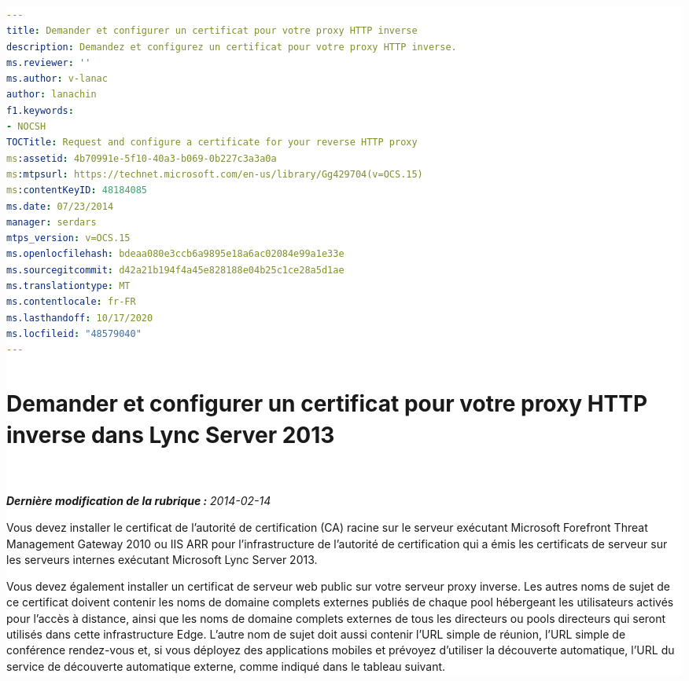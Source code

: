 ```yaml
---
title: Demander et configurer un certificat pour votre proxy HTTP inverse
description: Demandez et configurez un certificat pour votre proxy HTTP inverse.
ms.reviewer: ''
ms.author: v-lanac
author: lanachin
f1.keywords:
- NOCSH
TOCTitle: Request and configure a certificate for your reverse HTTP proxy
ms:assetid: 4b70991e-5f10-40a3-b069-0b227c3a3a0a
ms:mtpsurl: https://technet.microsoft.com/en-us/library/Gg429704(v=OCS.15)
ms:contentKeyID: 48184085
ms.date: 07/23/2014
manager: serdars
mtps_version: v=OCS.15
ms.openlocfilehash: bdeaa080e3ccb6a9895e18a6ac02084e99a1e33e
ms.sourcegitcommit: d42a21b194f4a45e828188e04b25c1ce28a5d1ae
ms.translationtype: MT
ms.contentlocale: fr-FR
ms.lasthandoff: 10/17/2020
ms.locfileid: "48579040"
---
```

# <a name="request-and-configure-a-certificate-for-your-reverse-http-proxy-in-lync-server-2013"></a>Demander et configurer un certificat pour votre proxy HTTP inverse dans Lync Server 2013

<div data-xmlns="http://www.w3.org/1999/xhtml">

<div class="topic" data-xmlns="http://www.w3.org/1999/xhtml" data-msxsl="urn:schemas-microsoft-com:xslt" data-cs="https://msdn.microsoft.com/">

<div data-asp="https://msdn2.microsoft.com/asp">



</div>

<div id="mainSection">

<div id="mainBody">

<span> </span>

_**Dernière modification de la rubrique :** 2014-02-14_

Vous devez installer le certificat de l’autorité de certification (CA) racine sur le serveur exécutant Microsoft Forefront Threat Management Gateway 2010 ou IIS ARR pour l’infrastructure de l’autorité de certification qui a émis les certificats de serveur sur les serveurs internes exécutant Microsoft Lync Server 2013.

Vous devez également installer un certificat de serveur web public sur votre serveur proxy inverse. Les autres noms de sujet de ce certificat doivent contenir les noms de domaine complets externes publiés de chaque pool hébergeant les utilisateurs activés pour l’accès à distance, ainsi que les noms de domaine complets externes de tous les directeurs ou pools directeurs qui seront utilisés dans cette infrastructure Edge. L’autre nom de sujet doit aussi contenir l’URL simple de réunion, l’URL simple de conférence rendez-vous et, si vous déployez des applications mobiles et prévoyez d’utiliser la découverte automatique, l’URL du service de découverte automatique externe, comme indiqué dans le tableau suivant.
